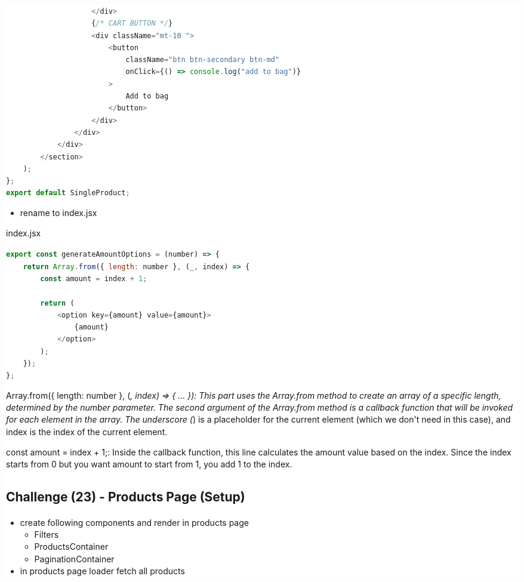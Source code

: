 ```js
                    </div>
                    {/* CART BUTTON */}
                    <div className="mt-10 ">
                        <button
                            className="btn btn-secondary btn-md"
                            onClick={() => console.log("add to bag")}
                        >
                            Add to bag
                        </button>
                    </div>
                </div>
            </div>
        </section>
    );
};
export default SingleProduct;
```



-   rename to index.jsx

index.jsx

```js
export const generateAmountOptions = (number) => {
    return Array.from({ length: number }, (_, index) => {
        const amount = index + 1;

        return (
            <option key={amount} value={amount}>
                {amount}
            </option>
        );
    });
};
```

Array.from({ length: number }, (_, index) => { ... }): This part uses the Array.from method to create an array of a specific length, determined by the number parameter. The second argument of the Array.from method is a callback function that will be invoked for each element in the array. The underscore (_) is a placeholder for the current element (which we don't need in this case), and index is the index of the current element.

const amount = index + 1;: Inside the callback function, this line calculates the amount value based on the index. Since the index starts from 0 but you want amount to start from 1, you add 1 to the index.

## Challenge (23) - Products Page (Setup)

-   create following components and render in products page
    -   Filters
    -   ProductsContainer
    -   PaginationContainer
-   in products page loader fetch all products
